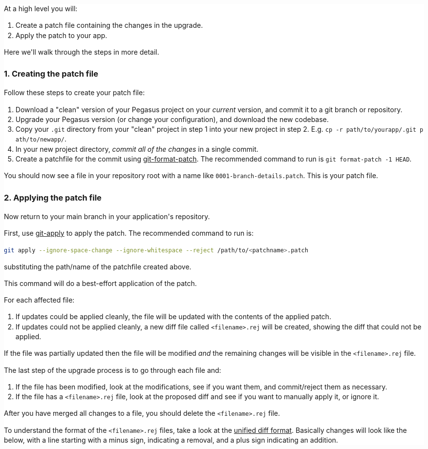 At a high level you will:

1. Create a patch file containing the changes in the upgrade.
2. Apply the patch to your app.

Here we'll walk through the steps in more detail.

### 1. Creating the patch file

Follow these steps to create your patch file:

1. Download a "clean" version of your Pegasus project on your *current* version, and commit it to a git branch or repository.
2. Upgrade your Pegasus version (or change your configuration), and download the new codebase.
3. Copy your `.git` directory from your "clean" project in step 1 into your new project in step 2.
   E.g. `cp -r path/to/yourapp/.git path/to/newapp/`.
4. In your new project directory, *commit all of the changes* in a single commit.
5. Create a patchfile for the commit using [git-format-patch](https://git-scm.com/docs/git-format-patch).
   The recommended command to run is `git format-patch -1 HEAD`.

You should now see a file in your repository root with a name like `0001-branch-details.patch`. This is your patch file.

### 2. Applying the patch file

Now return to your main branch in your application's repository.

First, use [git-apply](https://git-scm.com/docs/git-apply) to apply the patch.
The recommended command to run is:

```bash
git apply --ignore-space-change --ignore-whitespace --reject /path/to/<patchname>.patch
```

substituting the path/name of the patchfile created above.

This command will do a best-effort application of the patch.

For each affected file:

1. If updates could be applied cleanly, the file will be updated with the contents of the applied patch.
2. If updates could not be applied cleanly, a new diff file called `<filename>.rej` will be created, showing the diff that could not be applied.

If the file was partially updated then the file will be modified *and* the remaining changes will
be visible in the `<filename>.rej` file.

The last step of the upgrade process is to go through each file and:

1. If the file has been modified, look at the modifications, see if you want them, and commit/reject them as necessary.
2. If the file has a `<filename>.rej` file, look at the proposed diff and see if you want to manually apply it, or ignore it.

After you have merged all changes to a file, you should delete the `<filename>.rej` file.

To understand the format of the `<filename>.rej` files, take a look at the [unified diff format](https://en.wikipedia.org/wiki/Diff#Unified_format).
Basically changes will look like the below, with a line starting with a minus sign, indicating a removal, and a plus
sign indicating an addition.
